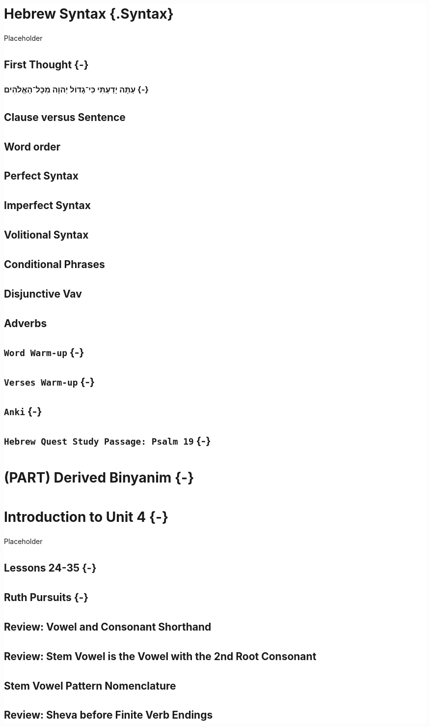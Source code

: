 


# Hebrew Syntax {.Syntax}

Placeholder


## First Thought {-}
### <span class="he">עַתָּה יָדַעְתִּי כִּי־גָדוֹל יְהוָה מִכָּל־הָאֱלֹהִים</span> {-}
## Clause versus Sentence
## Word order
## Perfect Syntax
## Imperfect Syntax
## Volitional Syntax
## Conditional Phrases
## Disjunctive Vav
## Adverbs
## `Word Warm-up` {-}
## `Verses Warm-up` {-}
## `Anki` {-}
## `Hebrew Quest Study Passage: Psalm 19` {-}




# (PART) Derived Binyanim {-}
# Introduction to Unit 4 {-}

Placeholder


## Lessons 24-35 {-}
## Ruth Pursuits {-}
## Review: Vowel and Consonant Shorthand
## Review: Stem Vowel is the Vowel with the 2nd Root Consonant
## Stem Vowel Pattern Nomenclature
## Review: Sheva before Finite Verb Endings
